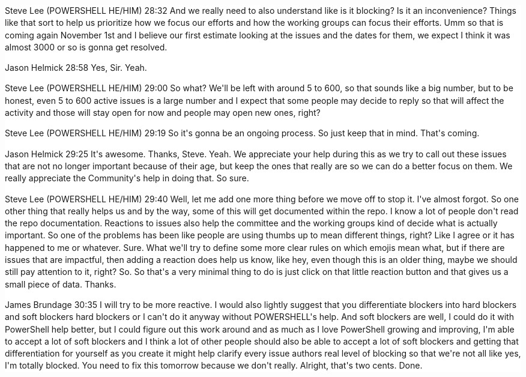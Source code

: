 Steve Lee (POWERSHELL HE/HIM)   28:32
And we really need to also understand like is it blocking?
Is it an inconvenience?
Things like that sort to help us prioritize how we focus our efforts and how the working groups can focus their efforts.
Umm so that is coming again November 1st and I believe our first estimate looking at the issues and the dates for them, we expect I think it was almost 3000 or so is gonna get resolved.

Jason Helmick   28:58
Yes, Sir. Yeah.

Steve Lee (POWERSHELL HE/HIM)   29:00
So what?
We'll be left with around 5 to 600, so that sounds like a big number, but to be honest, even 5 to 600 active issues is a large number and I expect that some people may decide to reply so that will affect the activity and those will stay open for now and people may open new ones, right?

Steve Lee (POWERSHELL HE/HIM)   29:19
So it's gonna be an ongoing process.
So just keep that in mind.
That's coming.

Jason Helmick   29:25
It's awesome.
Thanks, Steve.
Yeah.
We appreciate your help during this as we try to call out these issues that are not no longer important because of their age, but keep the ones that really are so we can do a better focus on them.
We really appreciate the Community's help in doing that.
So sure.

Steve Lee (POWERSHELL HE/HIM)   29:40
Well, let me add one more thing before we move off to stop it.
I've almost forgot.
So one other thing that really helps us and by the way, some of this will get documented within the repo.
I know a lot of people don't read the repo documentation.
Reactions to issues also help the committee and the working groups kind of decide what is actually important.
So one of the problems has been like people are using thumbs up to mean different things, right?
Like I agree or it has happened to me or whatever.
Sure.
What we'll try to define some more clear rules on which emojis mean what, but if there are issues that are impactful, then adding a reaction does help us know, like hey, even though this is an older thing, maybe we should still pay attention to it, right?
So.
So that's a very minimal thing to do is just click on that little reaction button and that gives us a small piece of data. Thanks.

James Brundage   30:35
I will try to be more reactive.
I would also lightly suggest that you differentiate blockers into hard blockers and soft blockers hard blockers or I can't do it anyway without POWERSHELL's help.
And soft blockers are well, I could do it with PowerShell help better, but I could figure out this work around and as much as I love PowerShell growing and improving, I'm able to accept a lot of soft blockers and I think a lot of other people should also be able to accept a lot of soft blockers and getting that differentiation for yourself as you create it might help clarify every issue authors real level of blocking so that we're not all like yes, I'm totally blocked.
You need to fix this tomorrow because we don't really.
Alright, that's two cents. Done.
